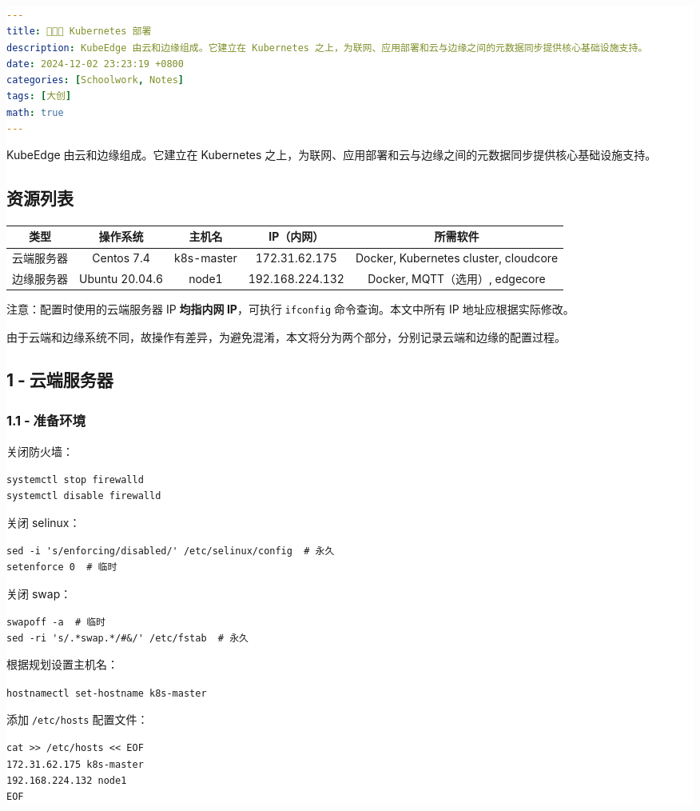 ```yaml
---
title: 🧑🏻‍💻 Kubernetes 部署
description: KubeEdge 由云和边缘组成。它建立在 Kubernetes 之上，为联网、应用部署和云与边缘之间的元数据同步提供核心基础设施支持。
date: 2024-12-02 23:23:19 +0800
categories: [Schoolwork, Notes]
tags: [大创]
math: true
---
```


KubeEdge 由云和边缘组成。它建立在 Kubernetes 之上，为联网、应用部署和云与边缘之间的元数据同步提供核心基础设施支持。

## **资源列表**

| 类型 | 操作系统 | 主机名 | IP（内网） | 所需软件 |
| :---: | :---: | :---: | :---: | :---: |
| 云端服务器 | Centos 7.4 | k8s-master | 172.31.62.175 | Docker, Kubernetes cluster, cloudcore |
| 边缘服务器 | Ubuntu 20.04.6 | node1 | 192.168.224.132 | Docker, MQTT（选用）, edgecore |

注意：配置时使用的云端服务器 IP **均指内网 IP**，可执行 `ifconfig` 命令查询。本文中所有 IP 地址应根据实际修改。

由于云端和边缘系统不同，故操作有差异，为避免混淆，本文将分为两个部分，分别记录云端和边缘的配置过程。

## **1 - 云端服务器**

### **1.1 - 准备环境** 

关闭防火墙：
```
systemctl stop firewalld
systemctl disable firewalld
```

关闭 selinux：
```
sed -i 's/enforcing/disabled/' /etc/selinux/config  # 永久
setenforce 0  # 临时
```

关闭 swap：
```
swapoff -a  # 临时
sed -ri 's/.*swap.*/#&/' /etc/fstab  # 永久
```

根据规划设置主机名：
```
hostnamectl set-hostname k8s-master
```

添加 `/etc/hosts` 配置文件：
```
cat >> /etc/hosts << EOF
172.31.62.175 k8s-master
192.168.224.132 node1
EOF
```
